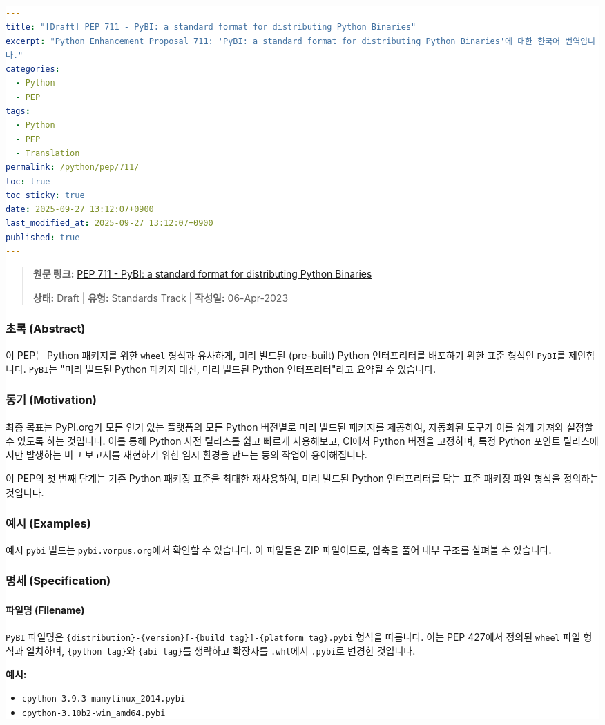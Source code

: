 ```yaml
---
title: "[Draft] PEP 711 - PyBI: a standard format for distributing Python Binaries"
excerpt: "Python Enhancement Proposal 711: 'PyBI: a standard format for distributing Python Binaries'에 대한 한국어 번역입니다."
categories:
  - Python
  - PEP
tags:
  - Python
  - PEP
  - Translation
permalink: /python/pep/711/
toc: true
toc_sticky: true
date: 2025-09-27 13:12:07+0900
last_modified_at: 2025-09-27 13:12:07+0900
published: true
---
```

> **원문 링크:** [PEP 711 - PyBI: a standard format for distributing Python Binaries](https://peps.python.org/pep-0711/)
>
> **상태:** Draft | **유형:** Standards Track | **작성일:** 06-Apr-2023


### 초록 (Abstract)

이 PEP는 Python 패키지를 위한 `wheel` 형식과 유사하게, 미리 빌드된 (pre-built) Python 인터프리터를 배포하기 위한 표준 형식인 `PyBI`를 제안합니다. `PyBI`는 "미리 빌드된 Python 패키지 대신, 미리 빌드된 Python 인터프리터"라고 요약될 수 있습니다.

### 동기 (Motivation)

최종 목표는 PyPI.org가 모든 인기 있는 플랫폼의 모든 Python 버전별로 미리 빌드된 패키지를 제공하여, 자동화된 도구가 이를 쉽게 가져와 설정할 수 있도록 하는 것입니다. 이를 통해 Python 사전 릴리스를 쉽고 빠르게 사용해보고, CI에서 Python 버전을 고정하며, 특정 Python 포인트 릴리스에서만 발생하는 버그 보고서를 재현하기 위한 임시 환경을 만드는 등의 작업이 용이해집니다.

이 PEP의 첫 번째 단계는 기존 Python 패키징 표준을 최대한 재사용하여, 미리 빌드된 Python 인터프리터를 담는 표준 패키징 파일 형식을 정의하는 것입니다.

### 예시 (Examples)

예시 `pybi` 빌드는 `pybi.vorpus.org`에서 확인할 수 있습니다. 이 파일들은 ZIP 파일이므로, 압축을 풀어 내부 구조를 살펴볼 수 있습니다.

### 명세 (Specification)

#### 파일명 (Filename)

`PyBI` 파일명은 `{distribution}-{version}[-{build tag}]-{platform tag}.pybi` 형식을 따릅니다. 이는 PEP 427에서 정의된 `wheel` 파일 형식과 일치하며, `{python tag}`와 `{abi tag}`를 생략하고 확장자를 `.whl`에서 `.pybi`로 변경한 것입니다.

**예시:**
*   `cpython-3.9.3-manylinux_2014.pybi`
*   `cpython-3.10b2-win_amd64.pybi`

